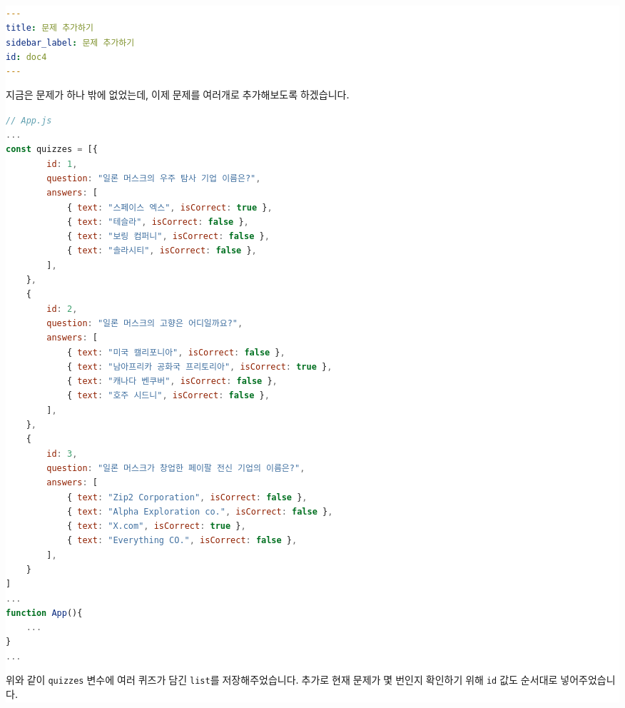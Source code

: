 ```yaml
---
title: 문제 추가하기
sidebar_label: 문제 추가하기
id: doc4
---
```


지금은 문제가 하나 밖에 없었는데, 이제 문제를 여러개로 추가해보도록 하겠습니다.

```jsx
// App.js
...
const quizzes = [{
		id: 1,
		question: "일론 머스크의 우주 탐사 기업 이름은?",
		answers: [
			{ text: "스페이스 엑스", isCorrect: true },
			{ text: "테슬라", isCorrect: false },
			{ text: "보링 컴퍼니", isCorrect: false },
			{ text: "솔라시티", isCorrect: false },
		],
	},
	{
		id: 2,
		question: "일론 머스크의 고향은 어디일까요?",
		answers: [
			{ text: "미국 캘리포니아", isCorrect: false },
			{ text: "남아프리카 공화국 프리토리아", isCorrect: true },
			{ text: "캐나다 벤쿠버", isCorrect: false },
			{ text: "호주 시드니", isCorrect: false },
		],
	},
	{
		id: 3,
		question: "일론 머스크가 창업한 페이팔 전신 기업의 이름은?",
		answers: [
			{ text: "Zip2 Corporation", isCorrect: false },
			{ text: "Alpha Exploration co.", isCorrect: false },
			{ text: "X.com", isCorrect: true },
			{ text: "Everything CO.", isCorrect: false },
		],
	}
]
...
function App(){
	...
}
...
```

위와 같이 `quizzes` 변수에 여러 퀴즈가 담긴 `list`를 저장해주었습니다. 추가로 현재 문제가 몇 번인지 확인하기 위해 `id` 값도 순서대로 넣어주었습니다.
